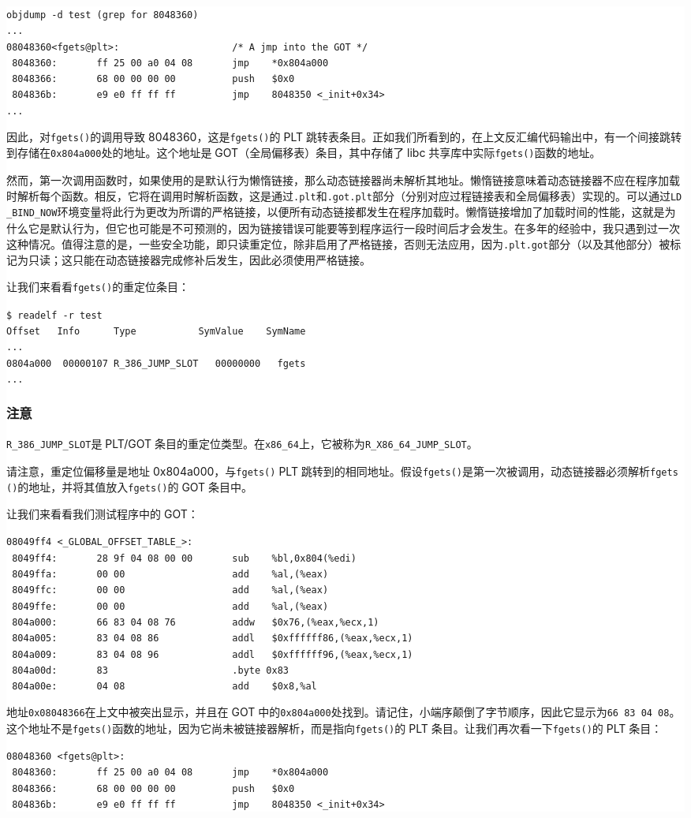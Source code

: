 ```
objdump -d test (grep for 8048360)
...
08048360<fgets@plt>:                    /* A jmp into the GOT */
 8048360:       ff 25 00 a0 04 08       jmp    *0x804a000
 8048366:       68 00 00 00 00          push   $0x0
 804836b:       e9 e0 ff ff ff          jmp    8048350 <_init+0x34>
...
```

因此，对`fgets()`的调用导致 8048360，这是`fgets()`的 PLT 跳转表条目。正如我们所看到的，在上文反汇编代码输出中，有一个间接跳转到存储在`0x804a000`处的地址。这个地址是 GOT（全局偏移表）条目，其中存储了 libc 共享库中实际`fgets()`函数的地址。

然而，第一次调用函数时，如果使用的是默认行为懒惰链接，那么动态链接器尚未解析其地址。懒惰链接意味着动态链接器不应在程序加载时解析每个函数。相反，它将在调用时解析函数，这是通过`.plt`和`.got.plt`部分（分别对应过程链接表和全局偏移表）实现的。可以通过`LD_BIND_NOW`环境变量将此行为更改为所谓的严格链接，以便所有动态链接都发生在程序加载时。懒惰链接增加了加载时间的性能，这就是为什么它是默认行为，但它也可能是不可预测的，因为链接错误可能要等到程序运行一段时间后才会发生。在多年的经验中，我只遇到过一次这种情况。值得注意的是，一些安全功能，即只读重定位，除非启用了严格链接，否则无法应用，因为`.plt.got`部分（以及其他部分）被标记为只读；这只能在动态链接器完成修补后发生，因此必须使用严格链接。

让我们来看看`fgets()`的重定位条目：

```
$ readelf -r test
Offset   Info      Type           SymValue    SymName
...
0804a000  00000107 R_386_JUMP_SLOT   00000000   fgets
...
```

### 注意

`R_386_JUMP_SLOT`是 PLT/GOT 条目的重定位类型。在`x86_64`上，它被称为`R_X86_64_JUMP_SLOT`。

请注意，重定位偏移量是地址 0x804a000，与`fgets()` PLT 跳转到的相同地址。假设`fgets()`是第一次被调用，动态链接器必须解析`fgets()`的地址，并将其值放入`fgets()`的 GOT 条目中。

让我们来看看我们测试程序中的 GOT：

```
08049ff4 <_GLOBAL_OFFSET_TABLE_>:
 8049ff4:       28 9f 04 08 00 00       sub    %bl,0x804(%edi)
 8049ffa:       00 00                   add    %al,(%eax)
 8049ffc:       00 00                   add    %al,(%eax)
 8049ffe:       00 00                   add    %al,(%eax)
 804a000:       66 83 04 08 76          addw   $0x76,(%eax,%ecx,1)
 804a005:       83 04 08 86             addl   $0xffffff86,(%eax,%ecx,1)
 804a009:       83 04 08 96             addl   $0xffffff96,(%eax,%ecx,1)
 804a00d:       83                      .byte 0x83
 804a00e:       04 08                   add    $0x8,%al
```

地址`0x08048366`在上文中被突出显示，并且在 GOT 中的`0x804a000`处找到。请记住，小端序颠倒了字节顺序，因此它显示为`66 83 04 08`。这个地址不是`fgets()`函数的地址，因为它尚未被链接器解析，而是指向`fgets()`的 PLT 条目。让我们再次看一下`fgets()`的 PLT 条目：

```
08048360 <fgets@plt>:
 8048360:       ff 25 00 a0 04 08       jmp    *0x804a000
 8048366:       68 00 00 00 00          push   $0x0
 804836b:       e9 e0 ff ff ff          jmp    8048350 <_init+0x34>
```
